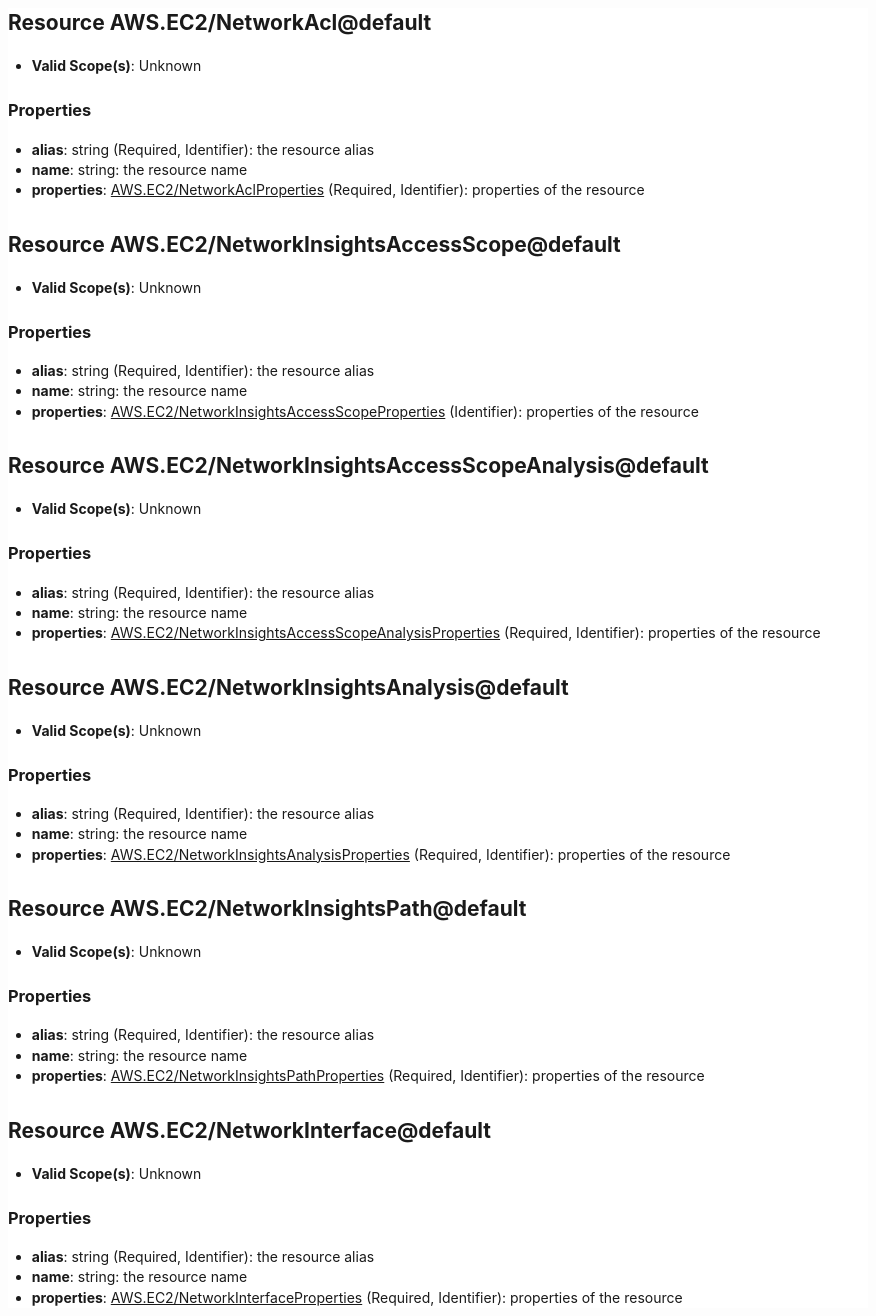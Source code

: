 ## Resource AWS.EC2/NetworkAcl@default
* **Valid Scope(s)**: Unknown
### Properties
* **alias**: string (Required, Identifier): the resource alias
* **name**: string: the resource name
* **properties**: [AWS.EC2/NetworkAclProperties](#awsec2networkaclproperties) (Required, Identifier): properties of the resource

## Resource AWS.EC2/NetworkInsightsAccessScope@default
* **Valid Scope(s)**: Unknown
### Properties
* **alias**: string (Required, Identifier): the resource alias
* **name**: string: the resource name
* **properties**: [AWS.EC2/NetworkInsightsAccessScopeProperties](#awsec2networkinsightsaccessscopeproperties) (Identifier): properties of the resource

## Resource AWS.EC2/NetworkInsightsAccessScopeAnalysis@default
* **Valid Scope(s)**: Unknown
### Properties
* **alias**: string (Required, Identifier): the resource alias
* **name**: string: the resource name
* **properties**: [AWS.EC2/NetworkInsightsAccessScopeAnalysisProperties](#awsec2networkinsightsaccessscopeanalysisproperties) (Required, Identifier): properties of the resource

## Resource AWS.EC2/NetworkInsightsAnalysis@default
* **Valid Scope(s)**: Unknown
### Properties
* **alias**: string (Required, Identifier): the resource alias
* **name**: string: the resource name
* **properties**: [AWS.EC2/NetworkInsightsAnalysisProperties](#awsec2networkinsightsanalysisproperties) (Required, Identifier): properties of the resource

## Resource AWS.EC2/NetworkInsightsPath@default
* **Valid Scope(s)**: Unknown
### Properties
* **alias**: string (Required, Identifier): the resource alias
* **name**: string: the resource name
* **properties**: [AWS.EC2/NetworkInsightsPathProperties](#awsec2networkinsightspathproperties) (Required, Identifier): properties of the resource

## Resource AWS.EC2/NetworkInterface@default
* **Valid Scope(s)**: Unknown
### Properties
* **alias**: string (Required, Identifier): the resource alias
* **name**: string: the resource name
* **properties**: [AWS.EC2/NetworkInterfaceProperties](#awsec2networkinterfaceproperties) (Required, Identifier): properties of the resource
